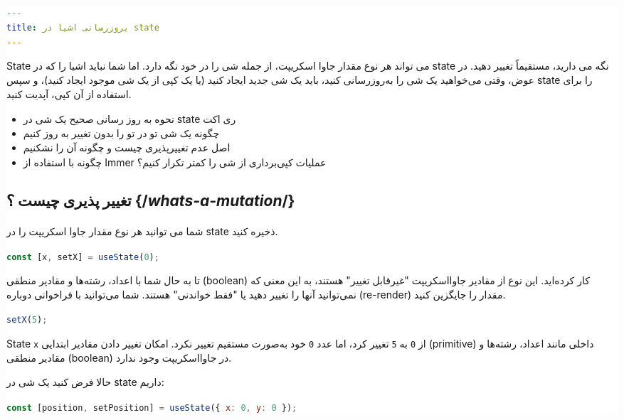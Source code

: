 ```yaml
---
title: بروزرسانی اشیا در state
---
```




<Intro>

State می تواند هر نوع مقدار جاوا اسکریپت، از جمله شی را در خود نگه دارد. اما شما نباید اشیا را که در state نگه می دارید، مستقیماً تغییر دهید. در عوض، وقتی می‌خواهید یک شی را به‌روزرسانی کنید، باید یک شی جدید ایجاد کنید (یا یک کپی از یک شی موجود ایجاد کنید)، و سپس state را برای استفاده از آن کپی، آپدیت کنید.

</Intro>

<YouWillLearn>


- نحوه به روز رسانی صحیح یک شی در state ری اکت
- چگونه یک شی تو در تو را بدون تغییر به روز کنیم
- اصل عدم تغییرپذیری چیست و چگونه آن را نشکنیم
- چگونه با استفاده از Immer عملیات کپی‌برداری از شی را کمتر تکرار کنیم؟


</YouWillLearn>

## تغییر پذیری چیست ؟ {/*whats-a-mutation*/}



شما می توانید هر نوع مقدار جاوا اسکریپت را در state ذخیره کنید.





```js
const [x, setX] = useState(0);
```


تا به حال شما با اعداد، رشته‌ها و مقادیر منطقی (boolean) کار کرده‌اید. این نوع از مقادیر جاوااسکریپت "غیرقابل تغییر" هستند، به این معنی که نمی‌توانید آنها را تغییر دهید یا "فقط خواندنی" هستند. شما می‌توانید با فراخوانی دوباره (re-render) مقدار را جایگزین کنید.



```js
setX(5);
```

State  `x` از `0` به `5` تغییر کرد، اما عدد `0` خود به‌صورت مستقیم تغییر نکرد. امکان تغییر دادن مقادیر ابتدایی (primitive) داخلی مانند اعداد، رشته‌ها و مقادیر منطقی (boolean) در جاوااسکریپت وجود ندارد.

حالا فرض کنید یک شی در state داریم:


```js
const [position, setPosition] = useState({ x: 0, y: 0 });
```
